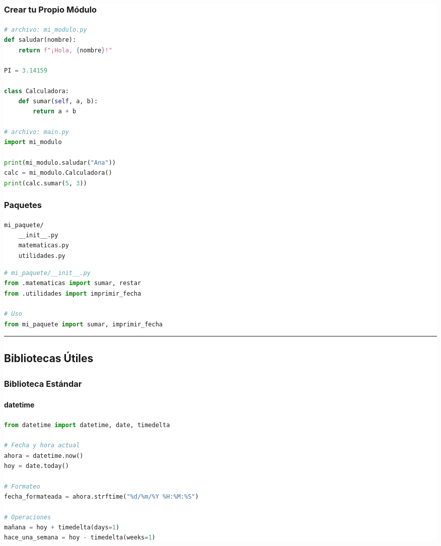 ### Crear tu Propio Módulo
```python
# archivo: mi_modulo.py
def saludar(nombre):
    return f"¡Hola, {nombre}!"

PI = 3.14159

class Calculadora:
    def sumar(self, a, b):
        return a + b

# archivo: main.py
import mi_modulo

print(mi_modulo.saludar("Ana"))
calc = mi_modulo.Calculadora()
print(calc.sumar(5, 3))
```

### Paquetes
```
mi_paquete/
    __init__.py
    matematicas.py
    utilidades.py
```

```python
# mi_paquete/__init__.py
from .matematicas import sumar, restar
from .utilidades import imprimir_fecha

# Uso
from mi_paquete import sumar, imprimir_fecha
```

---

## Bibliotecas Útiles

### Biblioteca Estándar

#### datetime
```python
from datetime import datetime, date, timedelta

# Fecha y hora actual
ahora = datetime.now()
hoy = date.today()

# Formateo
fecha_formateada = ahora.strftime("%d/%m/%Y %H:%M:%S")

# Operaciones
mañana = hoy + timedelta(days=1)
hace_una_semana = hoy - timedelta(weeks=1)
```
